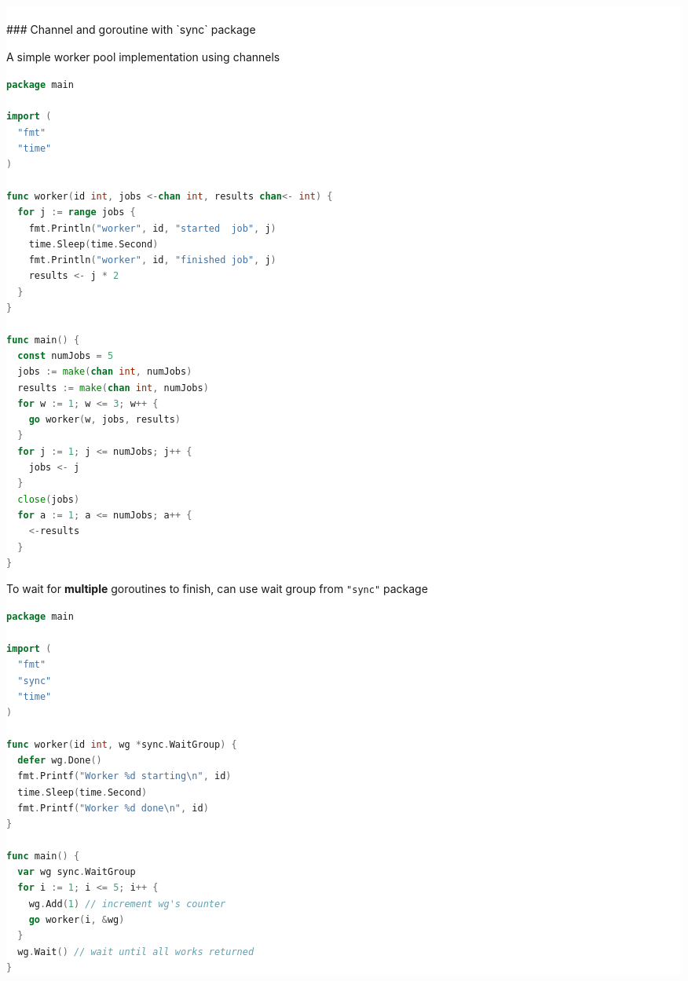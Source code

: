 <br/>
### Channel and goroutine with `sync` package

A simple worker pool implementation using channels

```go
package main

import (
  "fmt"
  "time"
)

func worker(id int, jobs <-chan int, results chan<- int) {
  for j := range jobs {
    fmt.Println("worker", id, "started  job", j)
    time.Sleep(time.Second)
    fmt.Println("worker", id, "finished job", j)
    results <- j * 2
  }
}

func main() {
  const numJobs = 5
  jobs := make(chan int, numJobs)
  results := make(chan int, numJobs)
  for w := 1; w <= 3; w++ {
    go worker(w, jobs, results)
  }
  for j := 1; j <= numJobs; j++ {
    jobs <- j
  }
  close(jobs)
  for a := 1; a <= numJobs; a++ {
    <-results
  }
}
```

To wait for **multiple** goroutines to finish, can use wait group from `"sync"` package

```go
package main

import (
  "fmt"
  "sync"
  "time"
)

func worker(id int, wg *sync.WaitGroup) {
  defer wg.Done()
  fmt.Printf("Worker %d starting\n", id)
  time.Sleep(time.Second)
  fmt.Printf("Worker %d done\n", id)
}

func main() {
  var wg sync.WaitGroup
  for i := 1; i <= 5; i++ {
    wg.Add(1) // increment wg's counter
    go worker(i, &wg)
  }
  wg.Wait() // wait until all works returned
}
```